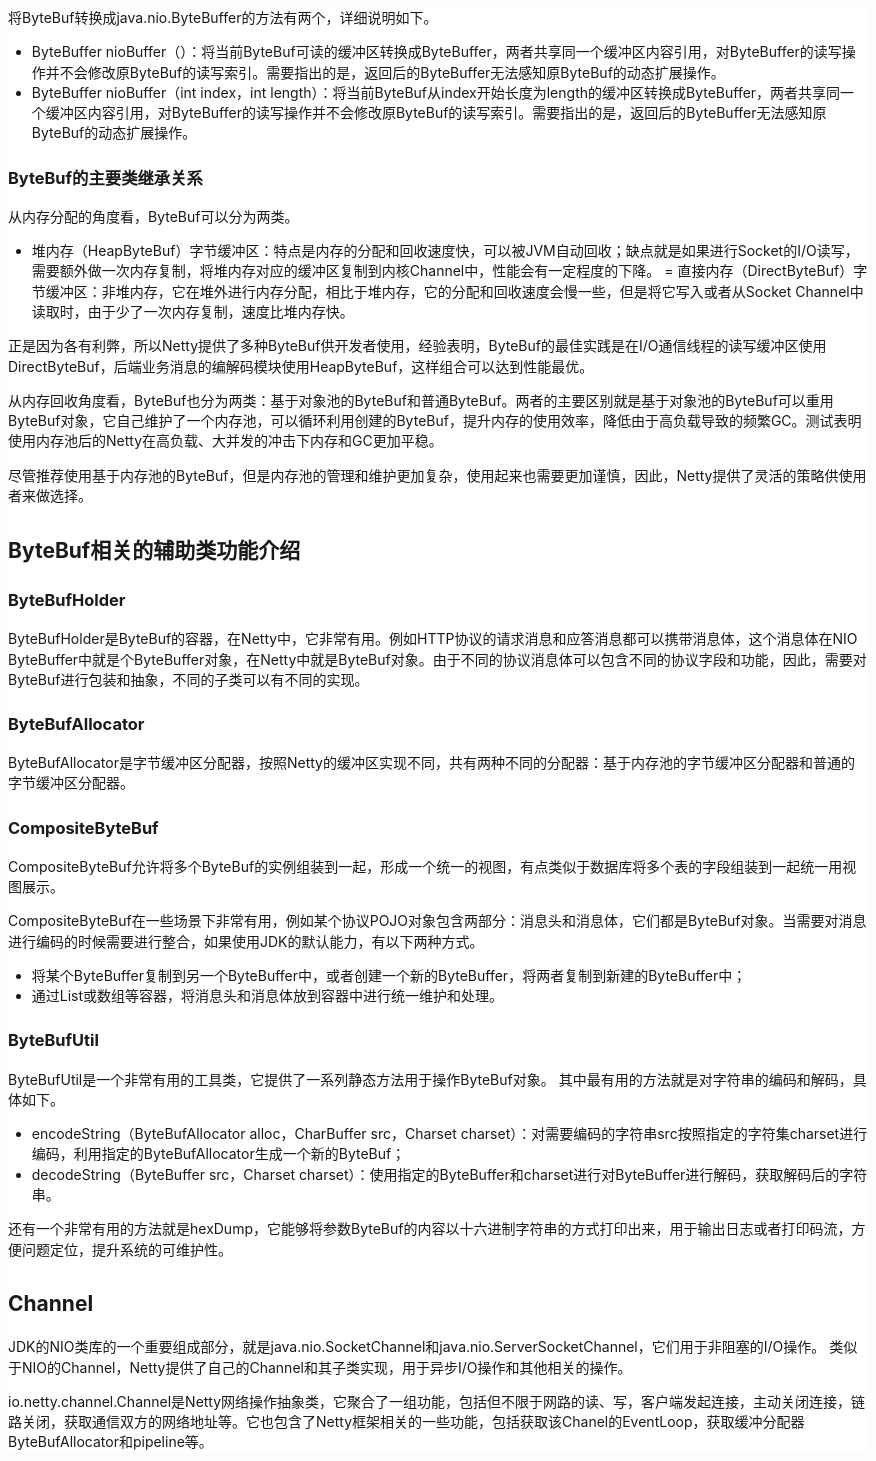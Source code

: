 将ByteBuf转换成java.nio.ByteBuffer的方法有两个，详细说明如下。
- ByteBuffer nioBuffer（）：将当前ByteBuf可读的缓冲区转换成ByteBuffer，两者共享同一个缓冲区内容引用，对ByteBuffer的读写操作并不会修改原ByteBuf的读写索引。需要指出的是，返回后的ByteBuffer无法感知原ByteBuf的动态扩展操作。
- ByteBuffer nioBuffer（int index，int length）：将当前ByteBuf从index开始长度为length的缓冲区转换成ByteBuffer，两者共享同一个缓冲区内容引用，对ByteBuffer的读写操作并不会修改原ByteBuf的读写索引。需要指出的是，返回后的ByteBuffer无法感知原ByteBuf的动态扩展操作。

### ByteBuf的主要类继承关系
从内存分配的角度看，ByteBuf可以分为两类。
- 堆内存（HeapByteBuf）字节缓冲区：特点是内存的分配和回收速度快，可以被JVM自动回收；缺点就是如果进行Socket的I/O读写，需要额外做一次内存复制，将堆内存对应的缓冲区复制到内核Channel中，性能会有一定程度的下降。
= 直接内存（DirectByteBuf）字节缓冲区：非堆内存，它在堆外进行内存分配，相比于堆内存，它的分配和回收速度会慢一些，但是将它写入或者从Socket Channel中读取时，由于少了一次内存复制，速度比堆内存快。

正是因为各有利弊，所以Netty提供了多种ByteBuf供开发者使用，经验表明，ByteBuf的最佳实践是在I/O通信线程的读写缓冲区使用DirectByteBuf，后端业务消息的编解码模块使用HeapByteBuf，这样组合可以达到性能最优。

从内存回收角度看，ByteBuf也分为两类：基于对象池的ByteBuf和普通ByteBuf。两者的主要区别就是基于对象池的ByteBuf可以重用ByteBuf对象，它自己维护了一个内存池，可以循环利用创建的ByteBuf，提升内存的使用效率，降低由于高负载导致的频繁GC。测试表明使用内存池后的Netty在高负载、大并发的冲击下内存和GC更加平稳。

尽管推荐使用基于内存池的ByteBuf，但是内存池的管理和维护更加复杂，使用起来也需要更加谨慎，因此，Netty提供了灵活的策略供使用者来做选择。

## ByteBuf相关的辅助类功能介绍
### ByteBufHolder
ByteBufHolder是ByteBuf的容器，在Netty中，它非常有用。例如HTTP协议的请求消息和应答消息都可以携带消息体，这个消息体在NIO ByteBuffer中就是个ByteBuffer对象，在Netty中就是ByteBuf对象。由于不同的协议消息体可以包含不同的协议字段和功能，因此，需要对ByteBuf进行包装和抽象，不同的子类可以有不同的实现。

### ByteBufAllocator
ByteBufAllocator是字节缓冲区分配器，按照Netty的缓冲区实现不同，共有两种不同的分配器：基于内存池的字节缓冲区分配器和普通的字节缓冲区分配器。

### CompositeByteBuf
CompositeByteBuf允许将多个ByteBuf的实例组装到一起，形成一个统一的视图，有点类似于数据库将多个表的字段组装到一起统一用视图展示。

CompositeByteBuf在一些场景下非常有用，例如某个协议POJO对象包含两部分：消息头和消息体，它们都是ByteBuf对象。当需要对消息进行编码的时候需要进行整合，如果使用JDK的默认能力，有以下两种方式。
- 将某个ByteBuffer复制到另一个ByteBuffer中，或者创建一个新的ByteBuffer，将两者复制到新建的ByteBuffer中；
- 通过List或数组等容器，将消息头和消息体放到容器中进行统一维护和处理。

### ByteBufUtil
ByteBufUtil是一个非常有用的工具类，它提供了一系列静态方法用于操作ByteBuf对象。
其中最有用的方法就是对字符串的编码和解码，具体如下。
- encodeString（ByteBufAllocator alloc，CharBuffer src，Charset charset）：对需要编码的字符串src按照指定的字符集charset进行编码，利用指定的ByteBufAllocator生成一个新的ByteBuf；
- decodeString（ByteBuffer src，Charset charset）：使用指定的ByteBuffer和charset进行对ByteBuffer进行解码，获取解码后的字符串。

还有一个非常有用的方法就是hexDump，它能够将参数ByteBuf的内容以十六进制字符串的方式打印出来，用于输出日志或者打印码流，方便问题定位，提升系统的可维护性。

## Channel
JDK的NIO类库的一个重要组成部分，就是java.nio.SocketChannel和java.nio.ServerSocketChannel，它们用于非阻塞的I/O操作。 类似于NIO的Channel，Netty提供了自己的Channel和其子类实现，用于异步I/O操作和其他相关的操作。

io.netty.channel.Channel是Netty网络操作抽象类，它聚合了一组功能，包括但不限于网路的读、写，客户端发起连接，主动关闭连接，链路关闭，获取通信双方的网络地址等。它也包含了Netty框架相关的一些功能，包括获取该Chanel的EventLoop，获取缓冲分配器ByteBufAllocator和pipeline等。
